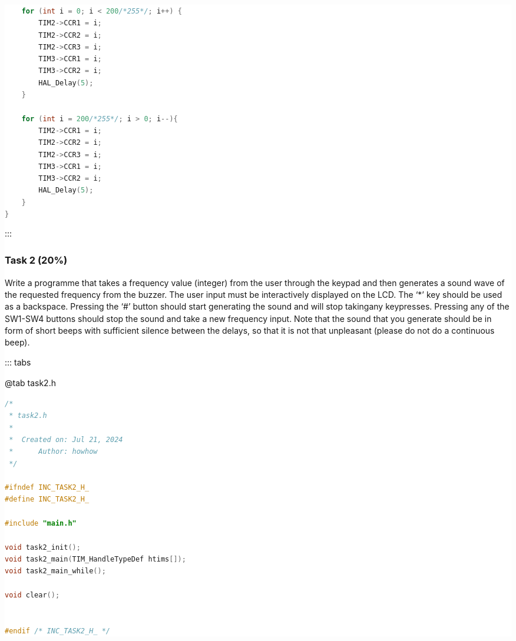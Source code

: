 ```c
	for (int i = 0; i < 200/*255*/; i++) {
		TIM2->CCR1 = i;
		TIM2->CCR2 = i;
		TIM2->CCR3 = i;
		TIM3->CCR1 = i;
		TIM3->CCR2 = i;
		HAL_Delay(5);
	}

	for (int i = 200/*255*/; i > 0; i--){
		TIM2->CCR1 = i;
		TIM2->CCR2 = i;
		TIM2->CCR3 = i;
		TIM3->CCR1 = i;
		TIM3->CCR2 = i;
		HAL_Delay(5);
	}
}
```
:::

### Task 2 (20%)

Write a programme that takes a frequency value (integer) from the user through the keypad and then generates a sound wave of the requested frequency from the buzzer. The user input must be interactively displayed on the LCD. The ‘*’ key should be used as a backspace. Pressing the ‘#’ button should start generating the sound and will stop takingany keypresses. Pressing any of the SW1-SW4 buttons should stop the sound and take a new frequency input. Note that the sound that you generate should be in form of short beeps with sufficient silence between the delays, so that it is not that unpleasant (please do not do a continuous beep).


::: tabs

@tab task2.h

```c
/*
 * task2.h
 *
 *  Created on: Jul 21, 2024
 *      Author: howhow
 */

#ifndef INC_TASK2_H_
#define INC_TASK2_H_

#include "main.h"

void task2_init();
void task2_main(TIM_HandleTypeDef htims[]);
void task2_main_while();

void clear();


#endif /* INC_TASK2_H_ */
```
